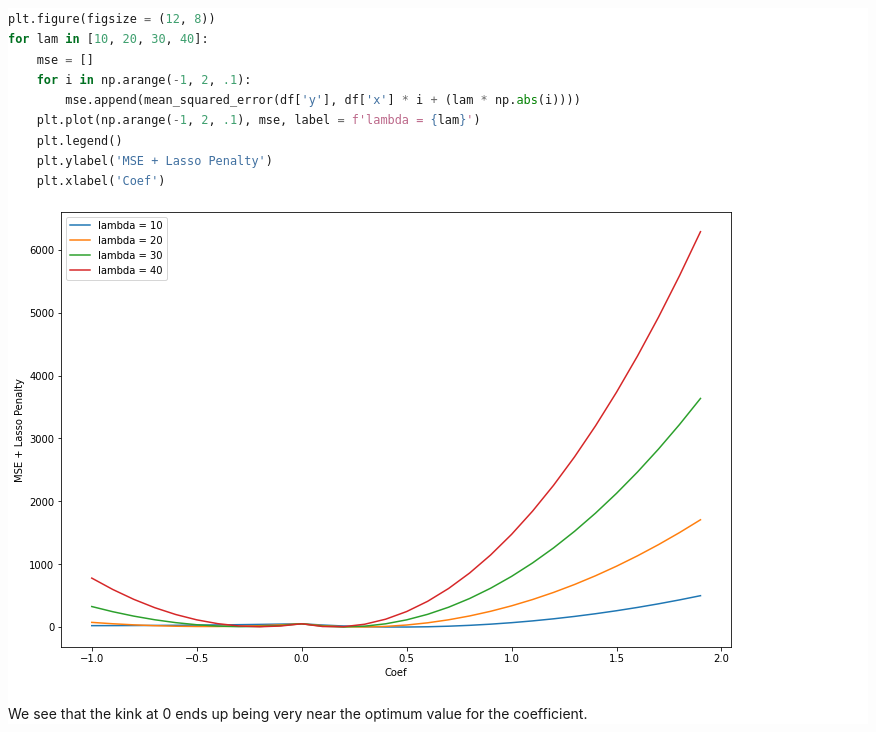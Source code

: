 
```python
plt.figure(figsize = (12, 8))
for lam in [10, 20, 30, 40]:
    mse = []
    for i in np.arange(-1, 2, .1):
        mse.append(mean_squared_error(df['y'], df['x'] * i + (lam * np.abs(i))))
    plt.plot(np.arange(-1, 2, .1), mse, label = f'lambda = {lam}')
    plt.legend()
    plt.ylabel('MSE + Lasso Penalty')
    plt.xlabel('Coef')
```


![png](Lasso_Ridge_files/Lasso_Ridge_51_0.png)


We see that the kink at 0 ends up being very near the optimum value for the coefficient. 

